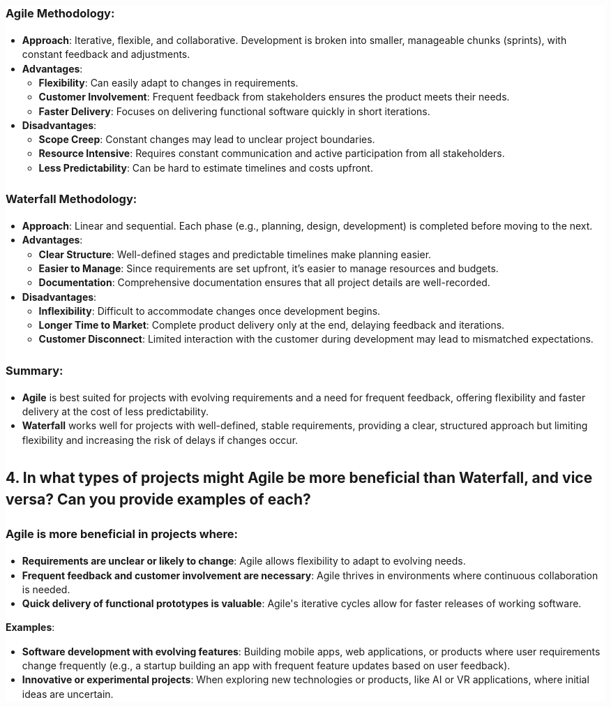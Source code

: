 ### **Agile Methodology:**
- **Approach**: Iterative, flexible, and collaborative. Development is broken into smaller, manageable chunks (sprints), with constant feedback and adjustments.
- **Advantages**:
  - **Flexibility**: Can easily adapt to changes in requirements.
  - **Customer Involvement**: Frequent feedback from stakeholders ensures the product meets their needs.
  - **Faster Delivery**: Focuses on delivering functional software quickly in short iterations.
- **Disadvantages**:
  - **Scope Creep**: Constant changes may lead to unclear project boundaries.
  - **Resource Intensive**: Requires constant communication and active participation from all stakeholders.
  - **Less Predictability**: Can be hard to estimate timelines and costs upfront.

### **Waterfall Methodology:**
- **Approach**: Linear and sequential. Each phase (e.g., planning, design, development) is completed before moving to the next.
- **Advantages**:
  - **Clear Structure**: Well-defined stages and predictable timelines make planning easier.
  - **Easier to Manage**: Since requirements are set upfront, it’s easier to manage resources and budgets.
  - **Documentation**: Comprehensive documentation ensures that all project details are well-recorded.
- **Disadvantages**:
  - **Inflexibility**: Difficult to accommodate changes once development begins.
  - **Longer Time to Market**: Complete product delivery only at the end, delaying feedback and iterations.
  - **Customer Disconnect**: Limited interaction with the customer during development may lead to mismatched expectations.

### **Summary**:
- **Agile** is best suited for projects with evolving requirements and a need for frequent feedback, offering flexibility and faster delivery at the cost of less predictability.
- **Waterfall** works well for projects with well-defined, stable requirements, providing a clear, structured approach but limiting flexibility and increasing the risk of delays if changes occur.
  
## 4. In what types of projects might Agile be more beneficial than Waterfall, and vice versa? Can you provide examples of each?
### **Agile** is more beneficial in projects where:
- **Requirements are unclear or likely to change**: Agile allows flexibility to adapt to evolving needs.
- **Frequent feedback and customer involvement are necessary**: Agile thrives in environments where continuous collaboration is needed.
- **Quick delivery of functional prototypes is valuable**: Agile's iterative cycles allow for faster releases of working software.

**Examples**:
- **Software development with evolving features**: Building mobile apps, web applications, or products where user requirements change frequently (e.g., a startup building an app with frequent feature updates based on user feedback).
- **Innovative or experimental projects**: When exploring new technologies or products, like AI or VR applications, where initial ideas are uncertain.

